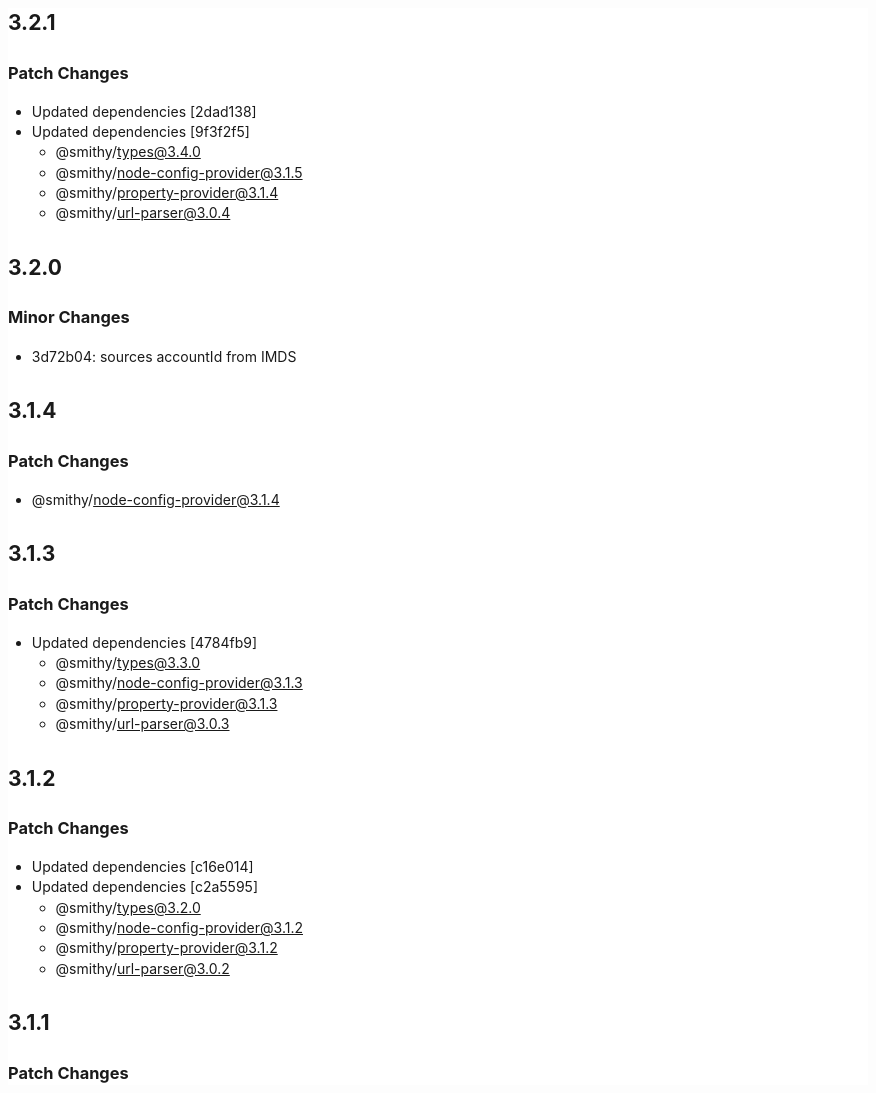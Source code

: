 ## 3.2.1

### Patch Changes

- Updated dependencies [2dad138]
- Updated dependencies [9f3f2f5]
  - @smithy/types@3.4.0
  - @smithy/node-config-provider@3.1.5
  - @smithy/property-provider@3.1.4
  - @smithy/url-parser@3.0.4

## 3.2.0

### Minor Changes

- 3d72b04: sources accountId from IMDS

## 3.1.4

### Patch Changes

- @smithy/node-config-provider@3.1.4

## 3.1.3

### Patch Changes

- Updated dependencies [4784fb9]
  - @smithy/types@3.3.0
  - @smithy/node-config-provider@3.1.3
  - @smithy/property-provider@3.1.3
  - @smithy/url-parser@3.0.3

## 3.1.2

### Patch Changes

- Updated dependencies [c16e014]
- Updated dependencies [c2a5595]
  - @smithy/types@3.2.0
  - @smithy/node-config-provider@3.1.2
  - @smithy/property-provider@3.1.2
  - @smithy/url-parser@3.0.2

## 3.1.1

### Patch Changes
